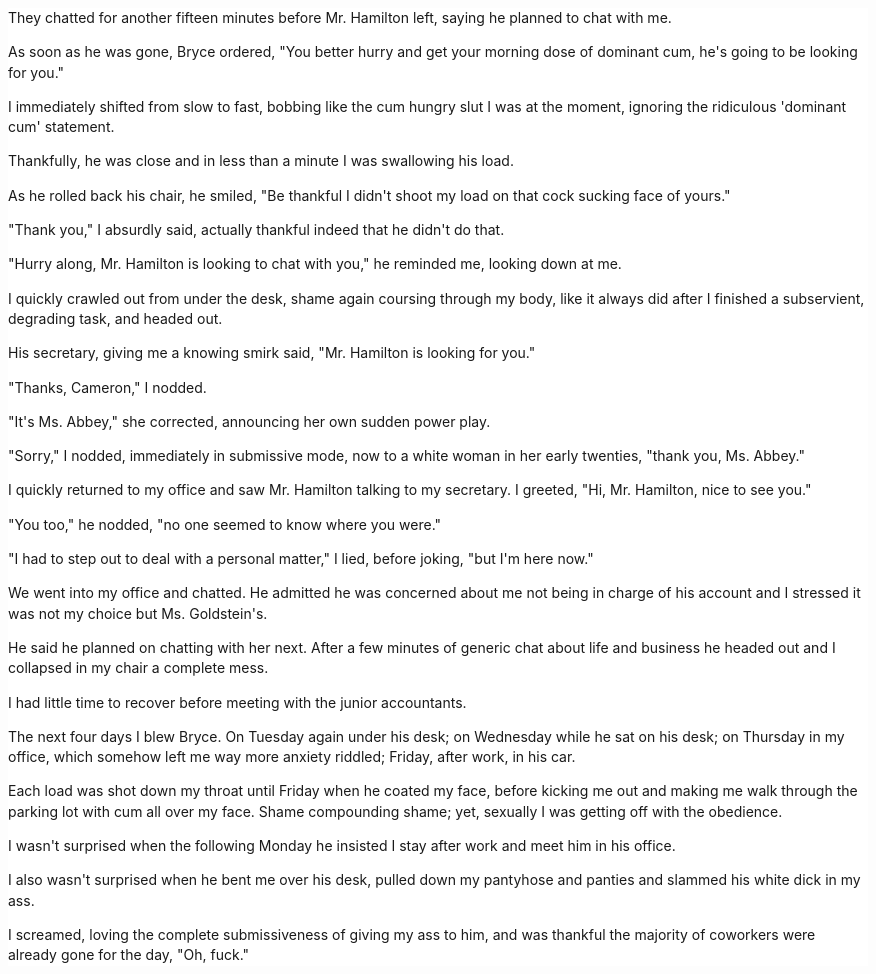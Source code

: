  They chatted for another fifteen minutes before Mr. Hamilton left, saying he planned to chat with me. 

 As soon as he was gone, Bryce ordered, "You better hurry and get your morning dose of dominant cum, he's going to be looking for you." 

 I immediately shifted from slow to fast, bobbing like the cum hungry slut I was at the moment, ignoring the ridiculous 'dominant cum' statement. 

 Thankfully, he was close and in less than a minute I was swallowing his load. 

 As he rolled back his chair, he smiled, "Be thankful I didn't shoot my load on that cock sucking face of yours." 

 "Thank you," I absurdly said, actually thankful indeed that he didn't do that. 

 "Hurry along, Mr. Hamilton is looking to chat with you," he reminded me, looking down at me. 

 I quickly crawled out from under the desk, shame again coursing through my body, like it always did after I finished a subservient, degrading task, and headed out. 

 His secretary, giving me a knowing smirk said, "Mr. Hamilton is looking for you." 

 "Thanks, Cameron," I nodded. 

 "It's Ms. Abbey," she corrected, announcing her own sudden power play. 

 "Sorry," I nodded, immediately in submissive mode, now to a white woman in her early twenties, "thank you, Ms. Abbey." 

 I quickly returned to my office and saw Mr. Hamilton talking to my secretary. I greeted, "Hi, Mr. Hamilton, nice to see you." 

 "You too," he nodded, "no one seemed to know where you were." 

 "I had to step out to deal with a personal matter," I lied, before joking, "but I'm here now." 

 We went into my office and chatted. He admitted he was concerned about me not being in charge of his account and I stressed it was not my choice but Ms. Goldstein's. 

 He said he planned on chatting with her next. After a few minutes of generic chat about life and business he headed out and I collapsed in my chair a complete mess. 

 I had little time to recover before meeting with the junior accountants. 

 The next four days I blew Bryce. On Tuesday again under his desk; on Wednesday while he sat on his desk; on Thursday in my office, which somehow left me way more anxiety riddled; Friday, after work, in his car. 

 Each load was shot down my throat until Friday when he coated my face, before kicking me out and making me walk through the parking lot with cum all over my face. Shame compounding shame; yet, sexually I was getting off with the obedience. 

 I wasn't surprised when the following Monday he insisted I stay after work and meet him in his office. 

 I also wasn't surprised when he bent me over his desk, pulled down my pantyhose and panties and slammed his white dick in my ass. 

 I screamed, loving the complete submissiveness of giving my ass to him, and was thankful the majority of coworkers were already gone for the day, "Oh, fuck." 
